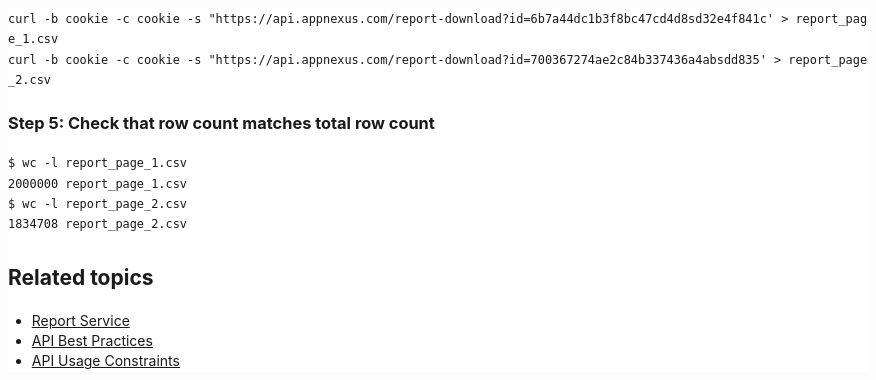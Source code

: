 ```
curl -b cookie -c cookie -s "https://api.appnexus.com/report-download?id=6b7a44dc1b3f8bc47cd4d8sd32e4f841c' > report_page_1.csv
curl -b cookie -c cookie -s "https://api.appnexus.com/report-download?id=700367274ae2c84b337436a4absdd835' > report_page_2.csv
```

### Step 5: Check that row count matches total row count

```
$ wc -l report_page_1.csv 
2000000 report_page_1.csv
$ wc -l report_page_2.csv 
1834708 report_page_2.csv
```

## Related topics

- [Report Service](report-service.md)
- [API Best Practices](api-best-practices.md)
- [API Usage Constraints](api-usage-constraints.md)
